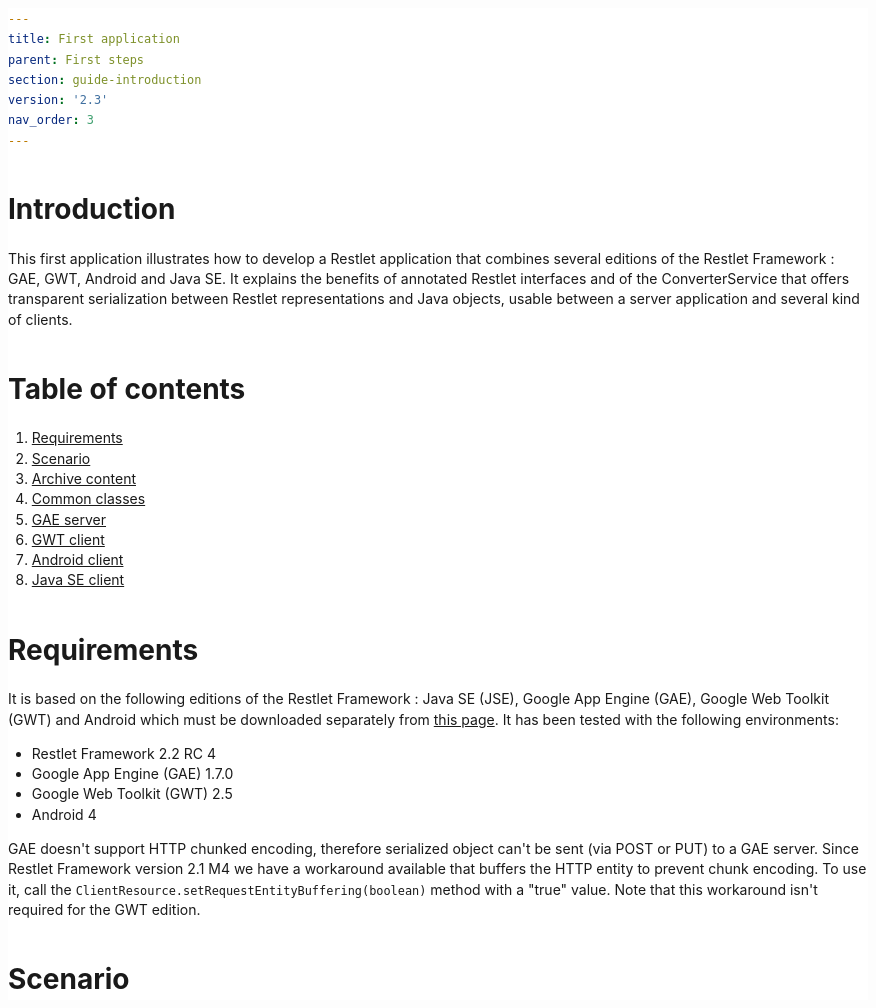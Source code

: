 ```yaml
---
title: First application
parent: First steps
section: guide-introduction
version: '2.3'
nav_order: 3
---
```

# Introduction

This first application illustrates how to develop a Restlet application
that combines several editions of the Restlet Framework : GAE, GWT,
Android and Java SE. It explains the benefits of annotated Restlet
interfaces and of the ConverterService that offers transparent
serialization between Restlet representations and Java objects, usable
between a server application and several kind of clients.

# Table of contents

1.  [Requirements](#requirements)
2.  [Scenario](#scenario)
3.  [Archive content](#archive-content)
4.  [Common classes](#common-classes)
5.  [GAE server](#gae-server)
6.  [GWT client](#gwt-client)
7.  [Android client](#android-client)
8.  [Java SE client](#java-se-client)

# <a name="requirements"></a>Requirements

It is based on the following editions of the Restlet Framework : Java SE
(JSE), Google App Engine (GAE), Google Web Toolkit (GWT) and Android
which must be downloaded separately from [this page](http://restlet.com/downloads/current).
It has been tested with the following environments:

-   Restlet Framework 2.2 RC 4
-   Google App Engine (GAE) 1.7.0
-   Google Web Toolkit (GWT) 2.5
-   Android 4

GAE doesn't support HTTP chunked encoding, therefore serialized object can't be sent (via POST or PUT) to a GAE server. Since Restlet Framework version 2.1 M4 we have a workaround available that buffers the HTTP
entity to prevent chunk encoding. To use it, call the `ClientResource.setRequestEntityBuffering(boolean)` method with a "true" value. Note that this workaround isn't required for the GWT edition.

# <a name="scenario"></a>Scenario
